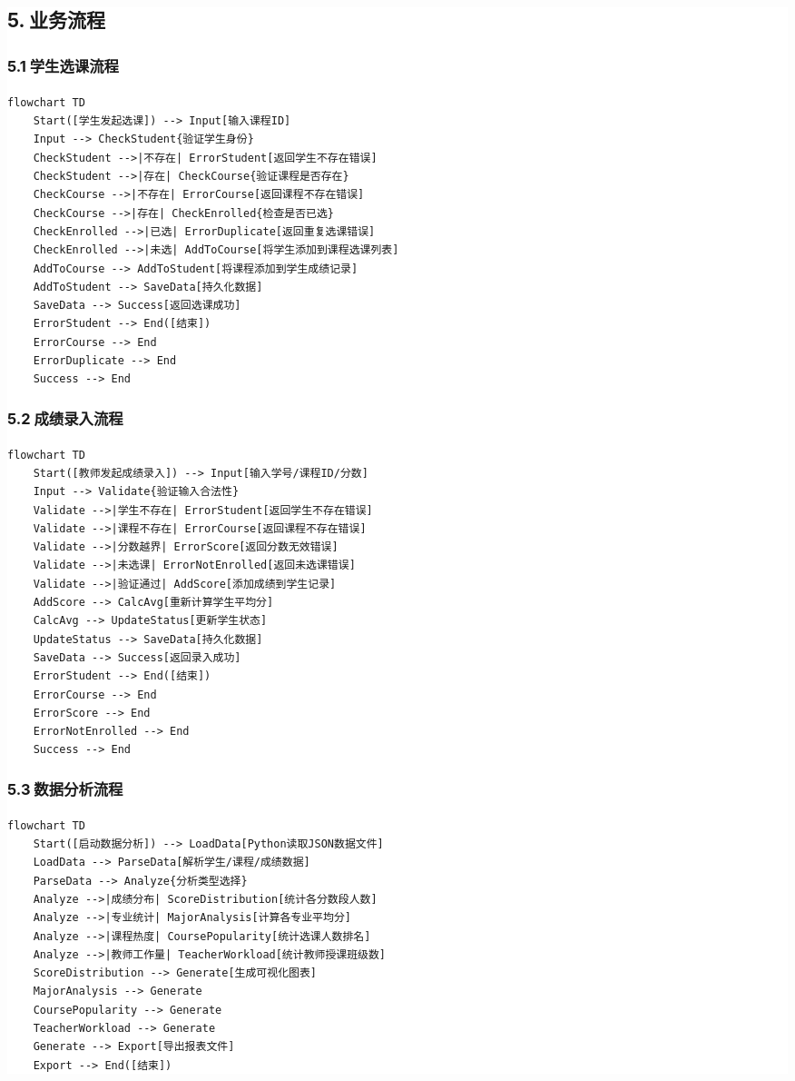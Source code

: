 ## 5. 业务流程

### 5.1 学生选课流程

```mermaid
flowchart TD
    Start([学生发起选课]) --> Input[输入课程ID]
    Input --> CheckStudent{验证学生身份}
    CheckStudent -->|不存在| ErrorStudent[返回学生不存在错误]
    CheckStudent -->|存在| CheckCourse{验证课程是否存在}
    CheckCourse -->|不存在| ErrorCourse[返回课程不存在错误]
    CheckCourse -->|存在| CheckEnrolled{检查是否已选}
    CheckEnrolled -->|已选| ErrorDuplicate[返回重复选课错误]
    CheckEnrolled -->|未选| AddToCourse[将学生添加到课程选课列表]
    AddToCourse --> AddToStudent[将课程添加到学生成绩记录]
    AddToStudent --> SaveData[持久化数据]
    SaveData --> Success[返回选课成功]
    ErrorStudent --> End([结束])
    ErrorCourse --> End
    ErrorDuplicate --> End
    Success --> End
```

### 5.2 成绩录入流程

```mermaid
flowchart TD
    Start([教师发起成绩录入]) --> Input[输入学号/课程ID/分数]
    Input --> Validate{验证输入合法性}
    Validate -->|学生不存在| ErrorStudent[返回学生不存在错误]
    Validate -->|课程不存在| ErrorCourse[返回课程不存在错误]
    Validate -->|分数越界| ErrorScore[返回分数无效错误]
    Validate -->|未选课| ErrorNotEnrolled[返回未选课错误]
    Validate -->|验证通过| AddScore[添加成绩到学生记录]
    AddScore --> CalcAvg[重新计算学生平均分]
    CalcAvg --> UpdateStatus[更新学生状态]
    UpdateStatus --> SaveData[持久化数据]
    SaveData --> Success[返回录入成功]
    ErrorStudent --> End([结束])
    ErrorCourse --> End
    ErrorScore --> End
    ErrorNotEnrolled --> End
    Success --> End
```

### 5.3 数据分析流程

```mermaid
flowchart TD
    Start([启动数据分析]) --> LoadData[Python读取JSON数据文件]
    LoadData --> ParseData[解析学生/课程/成绩数据]
    ParseData --> Analyze{分析类型选择}
    Analyze -->|成绩分布| ScoreDistribution[统计各分数段人数]
    Analyze -->|专业统计| MajorAnalysis[计算各专业平均分]
    Analyze -->|课程热度| CoursePopularity[统计选课人数排名]
    Analyze -->|教师工作量| TeacherWorkload[统计教师授课班级数]
    ScoreDistribution --> Generate[生成可视化图表]
    MajorAnalysis --> Generate
    CoursePopularity --> Generate
    TeacherWorkload --> Generate
    Generate --> Export[导出报表文件]
    Export --> End([结束])
```
